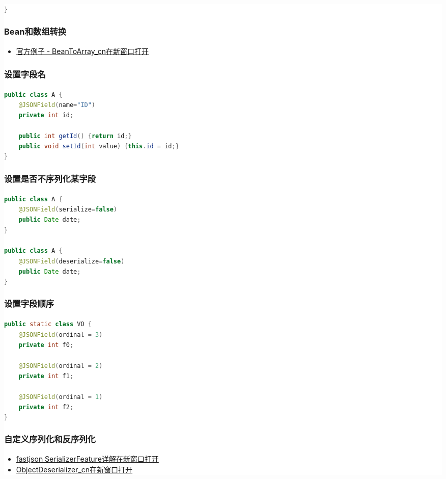 ```java
}
```

### Bean和数组转换

- [官方例子 - BeanToArray_cn在新窗口打开](https://github.com/alibaba/fastjson/wiki/BeanToArray_cn)

### 设置字段名

```java
public class A {
    @JSONField(name="ID")
    private int id;

    public int getId() {return id;}
    public void setId(int value) {this.id = id;}
}
```

### 设置是否不序列化某字段

```java
public class A {
    @JSONField(serialize=false)
    public Date date;
}

public class A {
    @JSONField(deserialize=false)
    public Date date;
}
```

### 设置字段顺序

```java
public static class VO {
    @JSONField(ordinal = 3)
    private int f0;

    @JSONField(ordinal = 2)
    private int f1;

    @JSONField(ordinal = 1)
    private int f2;
}
```

### 自定义序列化和反序列化

- [fastjson SerializerFeature详解在新窗口打开](https://blog.csdn.net/u010246789/article/details/52539576)
- [ObjectDeserializer_cn在新窗口打开](https://github.com/alibaba/fastjson/wiki/ObjectDeserializer_cn)
